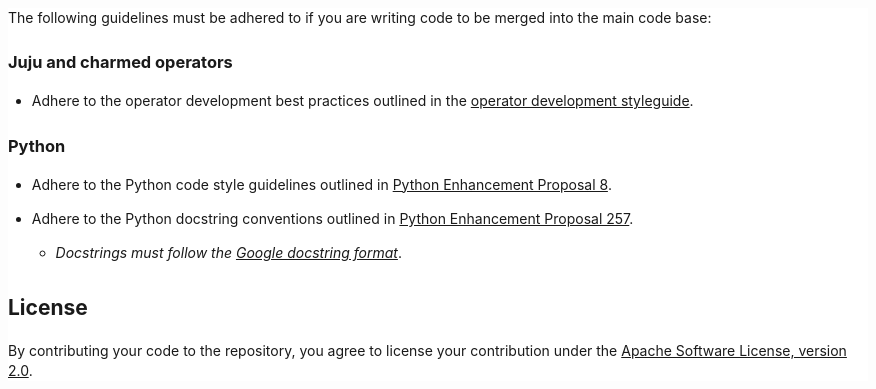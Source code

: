 The following guidelines must be adhered to if you are writing code to be merged into the main code base:

### Juju and charmed operators

* Adhere to the operator development best practices outlined in the [operator development styleguide](https://juju.is/docs/sdk/styleguide).

### Python

* Adhere to the Python code style guidelines outlined in [Python Enhancement Proposal 8](https://pep8.org/).

* Adhere to the Python docstring conventions outlined in
[Python Enhancement Proposal 257](https://www.python.org/dev/peps/pep-0257/).
  * *Docstrings must follow the
  [Google docstring format](https://github.com/google/styleguide/blob/gh-pages/pyguide.md#38-comments-and-docstrings)*.

## License

By contributing your code to the repository, you agree to license your contribution under the
[Apache Software License, version 2.0](https://www.apache.org/licenses/LICENSE-2.0.html).
